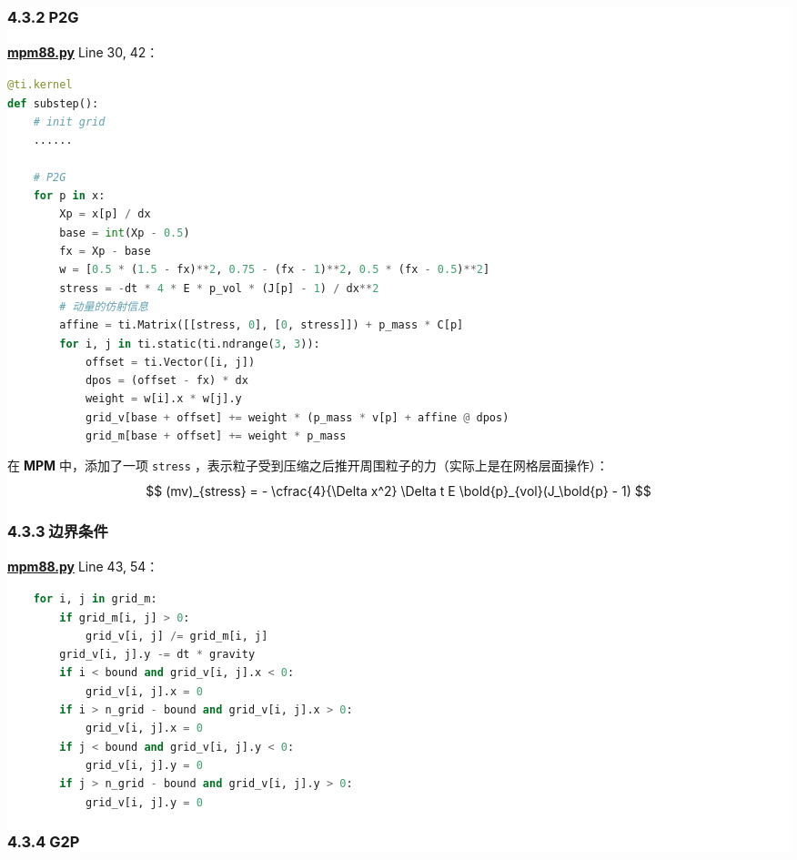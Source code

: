 ### 4.3.2 P2G

[**mpm88.py**](https://github.com/taichi-dev/taichi/blob/master/examples/mpm88.py) Line 30, 42：

```python
@ti.kernel
def substep():
    # init grid
    ...... 

    # P2G
    for p in x:
        Xp = x[p] / dx
        base = int(Xp - 0.5)
        fx = Xp - base
        w = [0.5 * (1.5 - fx)**2, 0.75 - (fx - 1)**2, 0.5 * (fx - 0.5)**2]
        stress = -dt * 4 * E * p_vol * (J[p] - 1) / dx**2
        # 动量的仿射信息
        affine = ti.Matrix([[stress, 0], [0, stress]]) + p_mass * C[p]
        for i, j in ti.static(ti.ndrange(3, 3)):
            offset = ti.Vector([i, j])
            dpos = (offset - fx) * dx
            weight = w[i].x * w[j].y
            grid_v[base + offset] += weight * (p_mass * v[p] + affine @ dpos)
            grid_m[base + offset] += weight * p_mass
```

在 **MPM** 中，添加了一项 `stress` ，表示粒子受到压缩之后推开周围粒子的力（实际上是在网格层面操作）：
$$
(mv)_{stress} = - \cfrac{4}{\Delta x^2} \Delta t E \bold{p}_{vol}(J_\bold{p} - 1)
$$

### 4.3.3 边界条件

[**mpm88.py**](https://github.com/taichi-dev/taichi/blob/master/examples/mpm88.py) Line 43, 54：

```python
    for i, j in grid_m:
        if grid_m[i, j] > 0:
            grid_v[i, j] /= grid_m[i, j]
        grid_v[i, j].y -= dt * gravity
        if i < bound and grid_v[i, j].x < 0:
            grid_v[i, j].x = 0
        if i > n_grid - bound and grid_v[i, j].x > 0:
            grid_v[i, j].x = 0
        if j < bound and grid_v[i, j].y < 0:
            grid_v[i, j].y = 0
        if j > n_grid - bound and grid_v[i, j].y > 0:
            grid_v[i, j].y = 0
```

### 4.3.4 G2P
